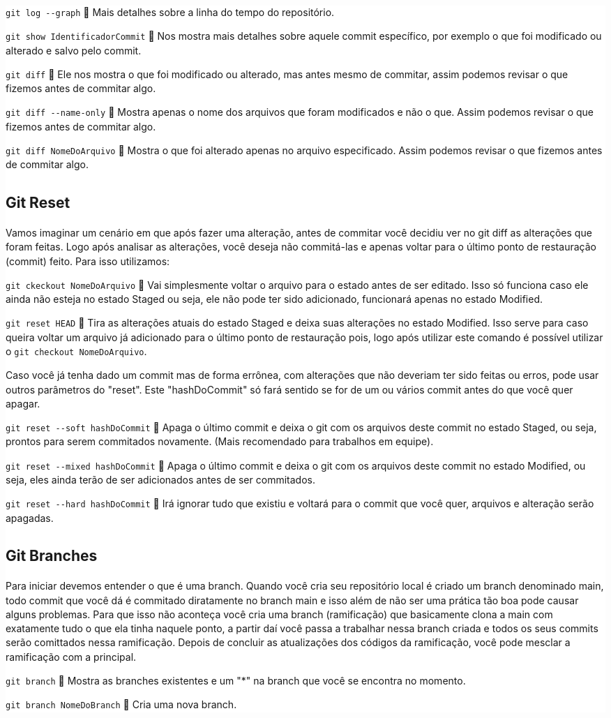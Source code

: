`git log --graph` :pushpin: Mais detalhes sobre a linha do tempo do repositório.

`git show IdentificadorCommit` :pushpin: Nos mostra mais detalhes sobre aquele commit específico, por exemplo o que foi modificado ou alterado e salvo pelo commit.

`git diff` :pushpin: Ele nos mostra o que foi modificado ou alterado, mas antes mesmo de commitar, assim podemos revisar o que fizemos antes de commitar algo.

`git diff --name-only` :pushpin: Mostra apenas o nome dos arquivos que foram modificados e não o que. Assim podemos revisar o que fizemos antes de commitar algo.

`git diff NomeDoArquivo` :pushpin: Mostra o que foi alterado apenas no arquivo especificado. Assim podemos revisar o que fizemos antes de commitar algo.

## Git Reset

Vamos imaginar um cenário em que após fazer uma alteração, antes de commitar você decidiu ver no git diff as alterações que foram feitas. Logo após analisar as alterações, você deseja não commitá-las e apenas voltar para o último ponto de restauração (commit) feito. Para isso utilizamos:

`git ckeckout NomeDoArquivo` :pushpin: Vai simplesmente voltar o arquivo para o estado antes de ser editado. Isso só funciona caso ele ainda não esteja no estado Staged ou seja, ele não pode ter sido adicionado, funcionará apenas no estado Modified.

`git reset HEAD` :pushpin: Tira as alterações atuais do estado Staged e deixa suas alterações no estado Modified. Isso serve para caso queira voltar um arquivo já adicionado para o último ponto de restauração pois, logo após utilizar este comando é possível utilizar o `git checkout NomeDoArquivo`.

Caso você já tenha dado um commit mas de forma errônea, com alterações que não deveriam ter sido feitas ou erros, pode usar outros parâmetros do "reset". Este "hashDoCommit" só fará sentido se for de um ou vários commit antes do que você quer apagar.

`git reset --soft hashDoCommit` :pushpin: Apaga o último commit e deixa o git com os arquivos deste commit no estado Staged, ou seja, prontos para serem commitados novamente. (Mais recomendado para trabalhos em equipe).

`git reset --mixed hashDoCommit` :pushpin: Apaga o último commit e deixa o git com os arquivos deste commit no estado Modified, ou seja, eles ainda terão de ser adicionados antes de ser commitados.

`git reset --hard hashDoCommit` :pushpin: Irá ignorar tudo que existiu e voltará para o commit que você quer, arquivos e alteração serão apagadas.

## Git Branches

Para iniciar devemos entender o que é uma branch. Quando você cria seu repositório local é criado um branch denominado main, todo commit que você dá é commitado diratamente no branch main e isso além de não ser uma prática tão boa pode causar alguns problemas. Para que isso não aconteça você cria uma branch (ramificação) que basicamente clona a main com exatamente tudo o que ela tinha naquele ponto, a partir daí você passa a trabalhar nessa branch criada e todos os seus commits serão comittados nessa ramificação. Depois de concluir as atualizações dos códigos da ramificação, você pode mesclar a ramificação com a principal. 

`git branch` :pushpin: Mostra as branches existentes e um "*" na branch que você se encontra no momento.

`git branch NomeDoBranch` :pushpin: Cria uma nova branch.
	